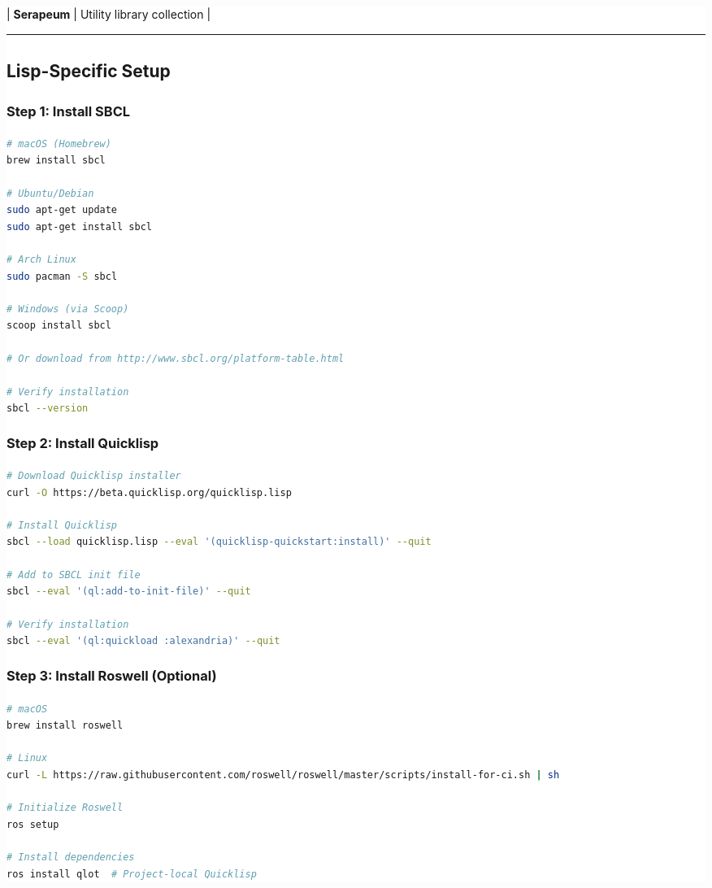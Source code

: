 | **Serapeum** | Utility library collection |

---

## Lisp-Specific Setup

### Step 1: Install SBCL

```bash
# macOS (Homebrew)
brew install sbcl

# Ubuntu/Debian
sudo apt-get update
sudo apt-get install sbcl

# Arch Linux
sudo pacman -S sbcl

# Windows (via Scoop)
scoop install sbcl

# Or download from http://www.sbcl.org/platform-table.html

# Verify installation
sbcl --version
```

### Step 2: Install Quicklisp

```bash
# Download Quicklisp installer
curl -O https://beta.quicklisp.org/quicklisp.lisp

# Install Quicklisp
sbcl --load quicklisp.lisp --eval '(quicklisp-quickstart:install)' --quit

# Add to SBCL init file
sbcl --eval '(ql:add-to-init-file)' --quit

# Verify installation
sbcl --eval '(ql:quickload :alexandria)' --quit
```

### Step 3: Install Roswell (Optional)

```bash
# macOS
brew install roswell

# Linux
curl -L https://raw.githubusercontent.com/roswell/roswell/master/scripts/install-for-ci.sh | sh

# Initialize Roswell
ros setup

# Install dependencies
ros install qlot  # Project-local Quicklisp
```

